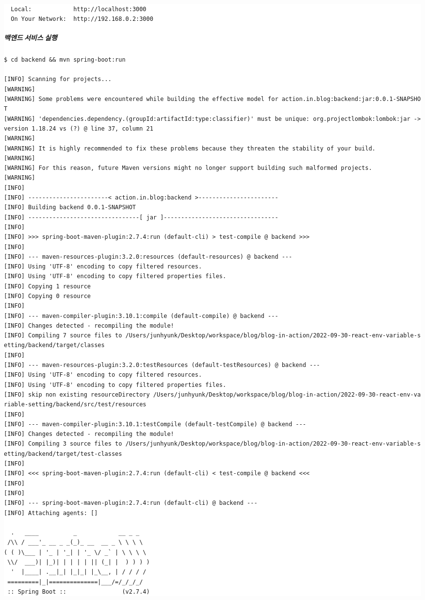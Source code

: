 ```
  Local:            http://localhost:3000
  On Your Network:  http://192.168.0.2:3000
```

##### 백엔드 서비스 실행

```
$ cd backend && mvn spring-boot:run

[INFO] Scanning for projects...
[WARNING] 
[WARNING] Some problems were encountered while building the effective model for action.in.blog:backend:jar:0.0.1-SNAPSHOT
[WARNING] 'dependencies.dependency.(groupId:artifactId:type:classifier)' must be unique: org.projectlombok:lombok:jar -> version 1.18.24 vs (?) @ line 37, column 21
[WARNING] 
[WARNING] It is highly recommended to fix these problems because they threaten the stability of your build.
[WARNING] 
[WARNING] For this reason, future Maven versions might no longer support building such malformed projects.
[WARNING] 
[INFO] 
[INFO] -----------------------< action.in.blog:backend >-----------------------
[INFO] Building backend 0.0.1-SNAPSHOT
[INFO] --------------------------------[ jar ]---------------------------------
[INFO] 
[INFO] >>> spring-boot-maven-plugin:2.7.4:run (default-cli) > test-compile @ backend >>>
[INFO] 
[INFO] --- maven-resources-plugin:3.2.0:resources (default-resources) @ backend ---
[INFO] Using 'UTF-8' encoding to copy filtered resources.
[INFO] Using 'UTF-8' encoding to copy filtered properties files.
[INFO] Copying 1 resource
[INFO] Copying 0 resource
[INFO] 
[INFO] --- maven-compiler-plugin:3.10.1:compile (default-compile) @ backend ---
[INFO] Changes detected - recompiling the module!
[INFO] Compiling 7 source files to /Users/junhyunk/Desktop/workspace/blog/blog-in-action/2022-09-30-react-env-variable-setting/backend/target/classes
[INFO] 
[INFO] --- maven-resources-plugin:3.2.0:testResources (default-testResources) @ backend ---
[INFO] Using 'UTF-8' encoding to copy filtered resources.
[INFO] Using 'UTF-8' encoding to copy filtered properties files.
[INFO] skip non existing resourceDirectory /Users/junhyunk/Desktop/workspace/blog/blog-in-action/2022-09-30-react-env-variable-setting/backend/src/test/resources
[INFO] 
[INFO] --- maven-compiler-plugin:3.10.1:testCompile (default-testCompile) @ backend ---
[INFO] Changes detected - recompiling the module!
[INFO] Compiling 3 source files to /Users/junhyunk/Desktop/workspace/blog/blog-in-action/2022-09-30-react-env-variable-setting/backend/target/test-classes
[INFO] 
[INFO] <<< spring-boot-maven-plugin:2.7.4:run (default-cli) < test-compile @ backend <<<
[INFO] 
[INFO] 
[INFO] --- spring-boot-maven-plugin:2.7.4:run (default-cli) @ backend ---
[INFO] Attaching agents: []

  .   ____          _            __ _ _
 /\\ / ___'_ __ _ _(_)_ __  __ _ \ \ \ \
( ( )\___ | '_ | '_| | '_ \/ _` | \ \ \ \
 \\/  ___)| |_)| | | | | || (_| |  ) ) ) )
  '  |____| .__|_| |_|_| |_\__, | / / / /
 =========|_|==============|___/=/_/_/_/
 :: Spring Boot ::                (v2.7.4)
```

[react-proxy-link]: https://junhyunny.github.io/information/react/react-proxy/
[docker-network-link]: https://junhyunny.github.io/docker/docker-network/